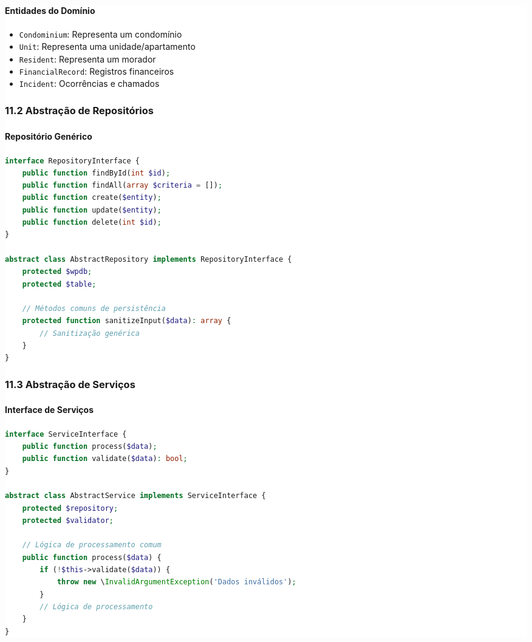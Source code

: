#### Entidades do Domínio
- `Condominium`: Representa um condomínio
- `Unit`: Representa uma unidade/apartamento
- `Resident`: Representa um morador
- `FinancialRecord`: Registros financeiros
- `Incident`: Ocorrências e chamados

### 11.2 Abstração de Repositórios

#### Repositório Genérico
```php
interface RepositoryInterface {
    public function findById(int $id);
    public function findAll(array $criteria = []);
    public function create($entity);
    public function update($entity);
    public function delete(int $id);
}

abstract class AbstractRepository implements RepositoryInterface {
    protected $wpdb;
    protected $table;

    // Métodos comuns de persistência
    protected function sanitizeInput($data): array {
        // Sanitização genérica
    }
}
```

### 11.3 Abstração de Serviços

#### Interface de Serviços
```php
interface ServiceInterface {
    public function process($data);
    public function validate($data): bool;
}

abstract class AbstractService implements ServiceInterface {
    protected $repository;
    protected $validator;

    // Lógica de processamento comum
    public function process($data) {
        if (!$this->validate($data)) {
            throw new \InvalidArgumentException('Dados inválidos');
        }
        // Lógica de processamento
    }
}
```
